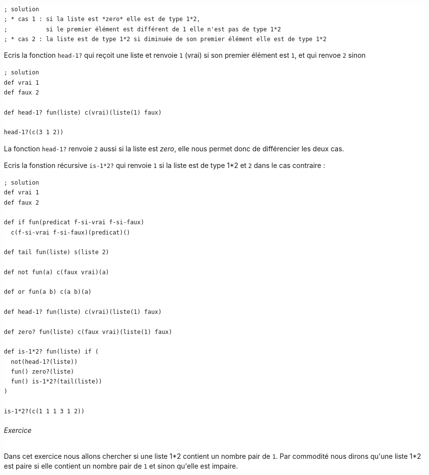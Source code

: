 ```hey
; solution
; * cas 1 : si la liste est *zero* elle est de type 1*2,
;           si le premier élément est différent de 1 elle n'est pas de type 1*2
; * cas 2 : la liste est de type 1*2 si diminuée de son premier élément elle est de type 1*2
```

Ecris la fonction `head-1?` qui reçoit une liste et renvoie `1` (vrai)
si son premier élément est `1`, et qui renvoe `2` sinon
```hey
; solution
def vrai 1
def faux 2

def head-1? fun(liste) c(vrai)(liste(1) faux)

head-1?(c(3 1 2))
```

La fonction `head-1?` renvoie `2` aussi si la liste est *zero*, elle nous permet donc de différencier les deux cas.

Ecris la fonstion récursive `is-1*2?` qui renvoie `1` si la liste est de type 1*2 et `2` dans le cas contraire :
```hey
; solution
def vrai 1
def faux 2

def if fun(predicat f-si-vrai f-si-faux)
  c(f-si-vrai f-si-faux)(predicat)()

def tail fun(liste) s(liste 2)

def not fun(a) c(faux vrai)(a)

def or fun(a b) c(a b)(a)

def head-1? fun(liste) c(vrai)(liste(1) faux)

def zero? fun(liste) c(faux vrai)(liste(1) faux)

def is-1*2? fun(liste) if (
  not(head-1?(liste))
  fun() zero?(liste)
  fun() is-1*2?(tail(liste))
)

is-1*2?(c(1 1 1 3 1 2))
```

###### Exercice
Dans cet exercice nous allons chercher si une liste 1\*2 contient un nombre pair de `1`.
Par commodité nous dirons qu'une liste 1\*2 est paire si elle contient un nombre pair de `1`
et sinon qu'elle est impaire.
